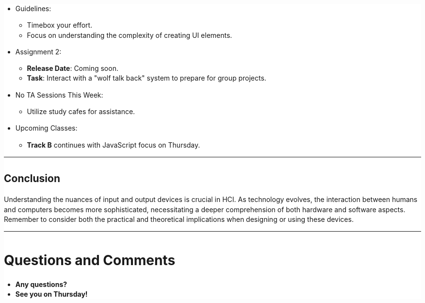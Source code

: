   - Guidelines:

    - Timebox your effort.
    - Focus on understanding the complexity of creating UI elements.

- Assignment 2:

  - **Release Date**: Coming soon.
  - **Task**: Interact with a "wolf talk back" system to prepare for group projects.

- No TA Sessions This Week:

  - Utilize study cafes for assistance.

- Upcoming Classes:

  - **Track B** continues with JavaScript focus on Thursday.

------

## Conclusion

Understanding the nuances of input and output devices is crucial in HCI. As technology evolves, the interaction between humans and computers becomes more sophisticated, necessitating a deeper comprehension of both hardware and software aspects. Remember to consider both the practical and theoretical implications when designing or using these devices.

------

# Questions and Comments

- **Any questions?**
- **See you on Thursday!**
